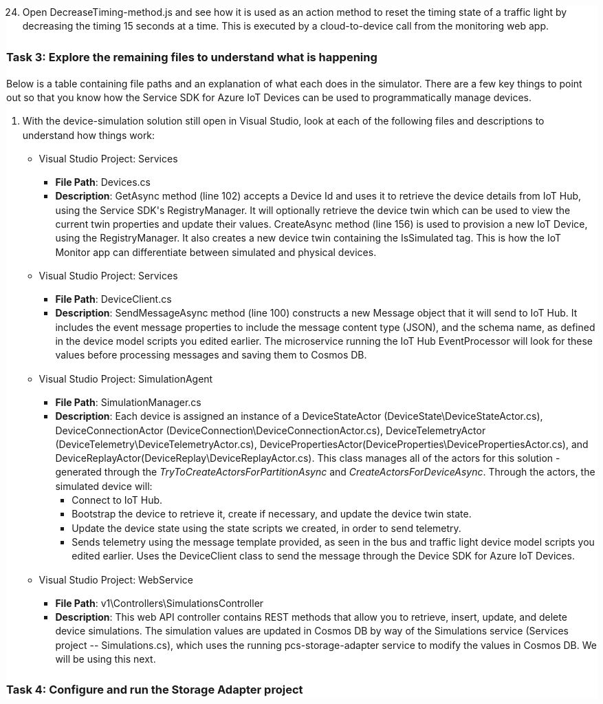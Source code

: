 24. Open DecreaseTiming-method.js and see how it is used as an action method to reset the timing state of a traffic light by decreasing the timing 15 seconds at a time. This is executed by a cloud-to-device call from the monitoring web app.

### Task 3: Explore the remaining files to understand what is happening

Below is a table containing file paths and an explanation of what each does in the simulator. There are a few key things to point out so that you know how the Service SDK for Azure IoT Devices can be used to programmatically manage devices.

1. With the device-simulation solution still open in Visual Studio, look at each of the following files and descriptions to understand how things work:

    - Visual Studio Project: Services
      - **File Path**: Devices.cs
      - **Description**: GetAsync method (line 102) accepts a Device Id and uses it to retrieve the device details from IoT Hub, using the Service SDK's RegistryManager. It will optionally retrieve the device twin which can be used to view the current twin properties and update their values. CreateAsync method (line 156) is used to provision a new IoT Device, using the RegistryManager. It also creates a new device twin containing the IsSimulated tag. This is how the IoT Monitor app can differentiate between simulated and physical devices.

    - Visual Studio Project: Services
        - **File Path**: DeviceClient.cs
        - **Description**: SendMessageAsync method (line 100) constructs a new Message object that it will send to IoT Hub. It includes the event message properties to include the message content type (JSON), and the schema name, as defined in the device model scripts you edited earlier. The microservice running the IoT Hub EventProcessor will look for these values before processing messages and saving them to Cosmos DB.

    - Visual Studio Project: SimulationAgent
        - **File Path**: SimulationManager.cs
        - **Description**: Each device is assigned an instance of a DeviceStateActor (DeviceState\\DeviceStateActor.cs), DeviceConnectionActor (DeviceConnection\\DeviceConnectionActor.cs), DeviceTelemetryActor (DeviceTelemetry\\DeviceTelemetryActor.cs), DevicePropertiesActor(DeviceProperties\\DevicePropertiesActor.cs), and DeviceReplayActor(DeviceReplay\\DeviceReplayActor.cs). This class manages all of the actors for this solution - generated through the *TryToCreateActorsForPartitionAsync* and *CreateActorsForDeviceAsync*. Through the actors, the simulated device will:
            - Connect to IoT Hub.
            - Bootstrap the device to retrieve it, create if necessary, and update the device twin state.
            - Update the device state using the state scripts we created, in order to send telemetry.
            - Sends telemetry using the message template provided, as seen in the bus and traffic light device model scripts you edited earlier. Uses the DeviceClient class to send the message through the Device SDK for Azure IoT Devices.

    - Visual Studio Project: WebService
        - **File Path**: v1\\Controllers\\SimulationsController
        - **Description**: This web API controller contains REST methods that allow you to retrieve, insert, update, and delete device simulations. The simulation values are updated in Cosmos DB by way of the Simulations service (Services project -- Simulations.cs), which uses the running pcs-storage-adapter service to modify the values in Cosmos DB. We will be using this next.

### Task 4: Configure and run the Storage Adapter project

